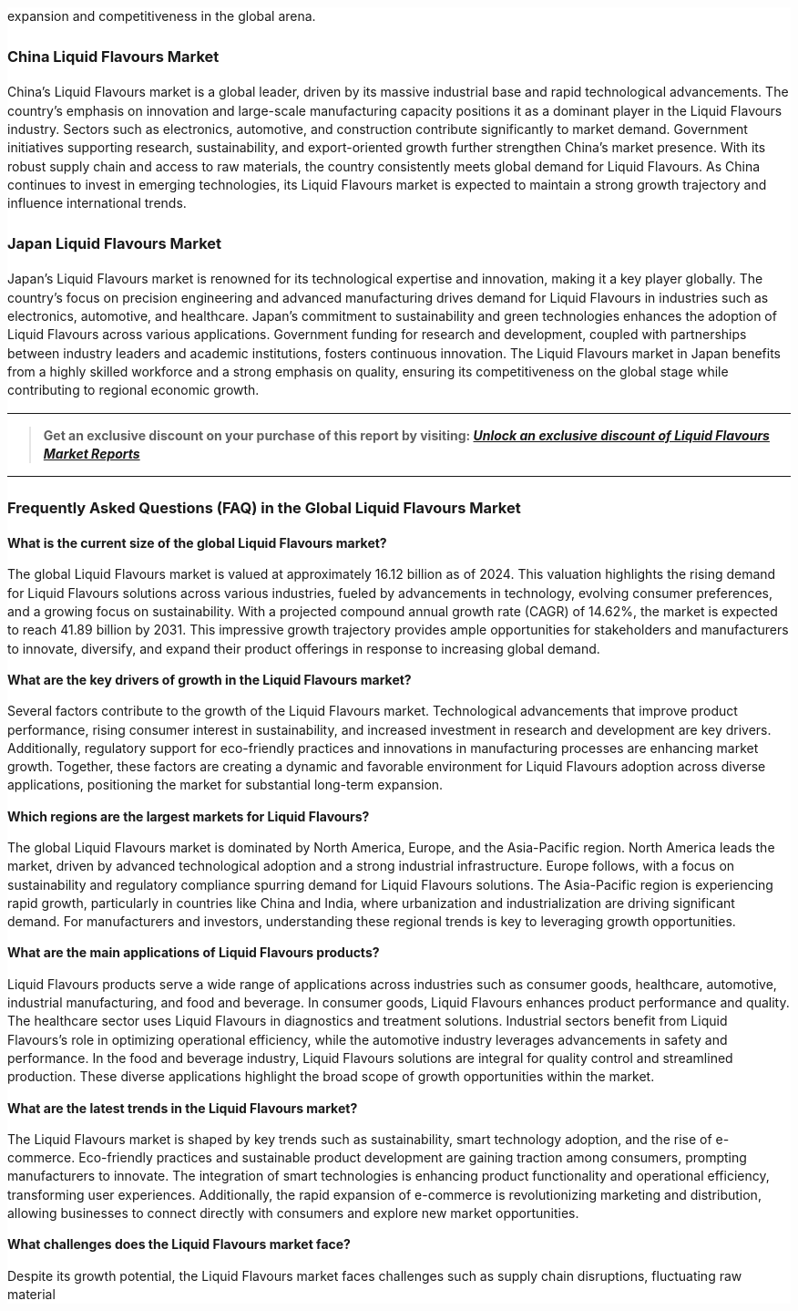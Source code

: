 expansion and competitiveness in the global arena.</p><h3>China Liquid Flavours Market</h3><p>China&rsquo;s Liquid Flavours market is a global leader, driven by its massive industrial base and rapid technological advancements. The country&rsquo;s emphasis on innovation and large-scale manufacturing capacity positions it as a dominant player in the Liquid Flavours industry. Sectors such as electronics, automotive, and construction contribute significantly to market demand. Government initiatives supporting research, sustainability, and export-oriented growth further strengthen China&rsquo;s market presence. With its robust supply chain and access to raw materials, the country consistently meets global demand for Liquid Flavours. As China continues to invest in emerging technologies, its Liquid Flavours market is expected to maintain a strong growth trajectory and influence international trends.</p><h3>Japan Liquid Flavours Market</h3><p>Japan&rsquo;s Liquid Flavours market is renowned for its technological expertise and innovation, making it a key player globally. The country&rsquo;s focus on precision engineering and advanced manufacturing drives demand for Liquid Flavours in industries such as electronics, automotive, and healthcare. Japan&rsquo;s commitment to sustainability and green technologies enhances the adoption of Liquid Flavours across various applications. Government funding for research and development, coupled with partnerships between industry leaders and academic institutions, fosters continuous innovation. The Liquid Flavours market in Japan benefits from a highly skilled workforce and a strong emphasis on quality, ensuring its competitiveness on the global stage while contributing to regional economic growth.</p><hr /><blockquote><p><strong>Get an exclusive discount on your purchase of this report by visiting: <em><a href="://marketresearchpulse.com/ask-for-discount/148799?utm_source=Github&amp;utm_medium=0115">Unlock an exclusive discount of Liquid Flavours Market Reports</a></em>&nbsp;</strong></p></blockquote><hr /><h3>Frequently Asked Questions (FAQ) in the Global Liquid Flavours Market</h3><p><strong>What is the current size of the global Liquid Flavours market?</strong></p><p>The global Liquid Flavours market is valued at approximately 16.12 billion as of 2024. This valuation highlights the rising demand for Liquid Flavours solutions across various industries, fueled by advancements in technology, evolving consumer preferences, and a growing focus on sustainability. With a projected compound annual growth rate (CAGR) of 14.62%, the market is expected to reach 41.89 billion by 2031. This impressive growth trajectory provides ample opportunities for stakeholders and manufacturers to innovate, diversify, and expand their product offerings in response to increasing global demand.</p><p><strong>What are the key drivers of growth in the Liquid Flavours market?</strong></p><p>Several factors contribute to the growth of the Liquid Flavours market. Technological advancements that improve product performance, rising consumer interest in sustainability, and increased investment in research and development are key drivers. Additionally, regulatory support for eco-friendly practices and innovations in manufacturing processes are enhancing market growth. Together, these factors are creating a dynamic and favorable environment for Liquid Flavours adoption across diverse applications, positioning the market for substantial long-term expansion.</p><p><strong>Which regions are the largest markets for Liquid Flavours?</strong></p><p>The global Liquid Flavours market is dominated by North America, Europe, and the Asia-Pacific region. North America leads the market, driven by advanced technological adoption and a strong industrial infrastructure. Europe follows, with a focus on sustainability and regulatory compliance spurring demand for Liquid Flavours solutions. The Asia-Pacific region is experiencing rapid growth, particularly in countries like China and India, where urbanization and industrialization are driving significant demand. For manufacturers and investors, understanding these regional trends is key to leveraging growth opportunities.</p><p><strong>What are the main applications of Liquid Flavours products?</strong></p><p>Liquid Flavours products serve a wide range of applications across industries such as consumer goods, healthcare, automotive, industrial manufacturing, and food and beverage. In consumer goods, Liquid Flavours enhances product performance and quality. The healthcare sector uses Liquid Flavours in diagnostics and treatment solutions. Industrial sectors benefit from Liquid Flavours&rsquo;s role in optimizing operational efficiency, while the automotive industry leverages advancements in safety and performance. In the food and beverage industry, Liquid Flavours solutions are integral for quality control and streamlined production. These diverse applications highlight the broad scope of growth opportunities within the market.</p><p><strong>What are the latest trends in the Liquid Flavours market?</strong></p><p>The Liquid Flavours market is shaped by key trends such as sustainability, smart technology adoption, and the rise of e-commerce. Eco-friendly practices and sustainable product development are gaining traction among consumers, prompting manufacturers to innovate. The integration of smart technologies is enhancing product functionality and operational efficiency, transforming user experiences. Additionally, the rapid expansion of e-commerce is revolutionizing marketing and distribution, allowing businesses to connect directly with consumers and explore new market opportunities.</p><p><strong>What challenges does the Liquid Flavours market face?</strong></p><p>Despite its growth potential, the Liquid Flavours market faces challenges such as supply chain disruptions, fluctuating raw material